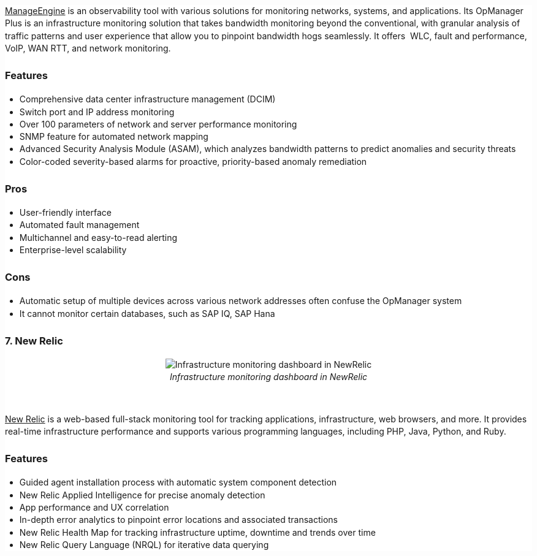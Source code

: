<a href = "https://www.manageengine.com" rel="noopener noreferrer nofollow" target="_blank" >ManageEngine</a> is an observability tool with various solutions for monitoring networks, systems, and applications. Its OpManager Plus is an infrastructure monitoring solution that takes bandwidth monitoring beyond the conventional, with granular analysis of traffic patterns and user experience that allow you to pinpoint bandwidth hogs seamlessly. It offers  WLC, fault and performance, VoIP, WAN RTT, and network monitoring.

### Features

- Comprehensive data center infrastructure management (DCIM)
- Switch port and IP address monitoring
- Over 100 parameters of network and server performance monitoring
- SNMP feature for automated network mapping
- Advanced Security Analysis Module (ASAM), which analyzes bandwidth patterns to predict anomalies and security threats
- Color-coded severity-based alarms for proactive, priority-based anomaly remediation

### Pros

- User-friendly interface
- Automated fault management
- Multichannel and easy-to-read alerting
- Enterprise-level scalability

### Cons

- Automatic setup of multiple devices across various network addresses often confuse the OpManager system
- It cannot monitor certain databases, such as SAP IQ, SAP Hana

### 7. New Relic

<figure data-zoomable align='center'>
    <img className="box-shadowed-image" src="/img/blog/2024/03/infrastructure-monitoring-tools-new-relic.webp" alt="Infrastructure monitoring dashboard in NewRelic"/>
    <figcaption><i>Infrastructure monitoring dashboard in NewRelic</i></figcaption>
</figure>
<br/>


<a href = "https://newrelic.com" rel="noopener noreferrer nofollow" target="_blank" >New Relic</a> is a web-based full-stack monitoring tool for tracking applications, infrastructure, web browsers, and more. It provides real-time infrastructure performance and supports various programming languages, including PHP, Java, Python, and Ruby.

### Features

- Guided agent installation process with automatic system component detection
- New Relic Applied Intelligence for precise anomaly detection
- App performance and UX correlation
- In-depth error analytics to pinpoint error locations and associated transactions
- New Relic Health Map for tracking infrastructure uptime, downtime and trends over time
- New Relic Query Language (NRQL) for iterative data querying
